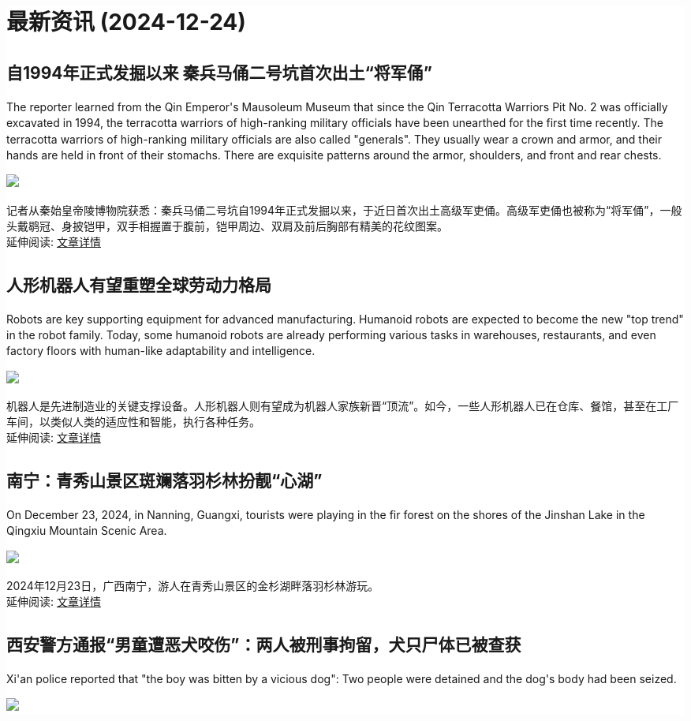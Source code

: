 # 最新资讯 (2024-12-24) 
## 自1994年正式发掘以来 秦兵马俑二号坑首次出土“将军俑”   
The reporter learned from the Qin Emperor's Mausoleum Museum that since the Qin Terracotta Warriors Pit No. 2 was officially excavated in 1994, the terracotta warriors of high-ranking military officials have been unearthed for the first time recently. The terracotta warriors of high-ranking military officials are also called "generals". They usually wear a crown and armor, and their hands are held in front of their stomachs. There are exquisite patterns around the armor, shoulders, and front and rear chests.   

<img src="https://p4.img.cctvpic.com/photoworkspace/2024/12/24/2024122411404211902.jpg" />   

记者从秦始皇帝陵博物院获悉：秦兵马俑二号坑自1994年正式发掘以来，于近日首次出土高级军吏俑。高级军吏俑也被称为“将军俑”，一般头戴鹖冠、身披铠甲，双手相握置于腹前，铠甲周边、双肩及前后胸部有精美的花纹图案。   
延伸阅读: [文章详情](https://news.cctv.com/2024/12/24/ARTI5uClcfrIi1C530mtJkvE241224.shtml)   

<qrcode title="自1994年正式发掘以来 秦兵马俑二号坑首次出土“将军俑”" image="https://p4.img.cctvpic.com/photoworkspace/2024/12/24/2024122411404211902.jpg" />   

## 人形机器人有望重塑全球劳动力格局   
Robots are key supporting equipment for advanced manufacturing. Humanoid robots are expected to become the new "top trend" in the robot family. Today, some humanoid robots are already performing various tasks in warehouses, restaurants, and even factory floors with human-like adaptability and intelligence.   

<img src="https://p4.img.cctvpic.com/photoworkspace/2024/12/24/2024122411355263678.jpg" />   

机器人是先进制造业的关键支撑设备。人形机器人则有望成为机器人家族新晋“顶流”。如今，一些人形机器人已在仓库、餐馆，甚至在工厂车间，以类似人类的适应性和智能，执行各种任务。   
延伸阅读: [文章详情](https://news.cctv.com/2024/12/24/ARTIrQv1xhcyLEAzOUgBhFYq241224.shtml)   

<qrcode title="人形机器人有望重塑全球劳动力格局" image="https://p4.img.cctvpic.com/photoworkspace/2024/12/24/2024122411355263678.jpg" />   

## 南宁：青秀山景区斑斓落羽杉林扮靓“心湖”   
On December 23, 2024, in Nanning, Guangxi, tourists were playing in the fir forest on the shores of the Jinshan Lake in the Qingxiu Mountain Scenic Area.   

<img src="https://p5.img.cctvpic.com/photoworkspace/2024/12/24/2024122411385940637.jpg" />   

2024年12月23日，广西南宁，游人在青秀山景区的金杉湖畔落羽杉林游玩。   
延伸阅读: [文章详情](https://photo.cctv.com/2024/12/24/PHOAjYphhfilTOxpRyfXX9qV241224.shtml)   

<qrcode title="南宁：青秀山景区斑斓落羽杉林扮靓“心湖”" image="https://p5.img.cctvpic.com/photoworkspace/2024/12/24/2024122411385940637.jpg" />   

## 西安警方通报“男童遭恶犬咬伤”：两人被刑事拘留，犬只尸体已被查获   
Xi'an police reported that "the boy was bitten by a vicious dog": Two people were detained and the dog's body had been seized.   

<img src="https://p3.img.cctvpic.com/photoworkspace/2021/10/27/2021102710002599051.jpg" />   
